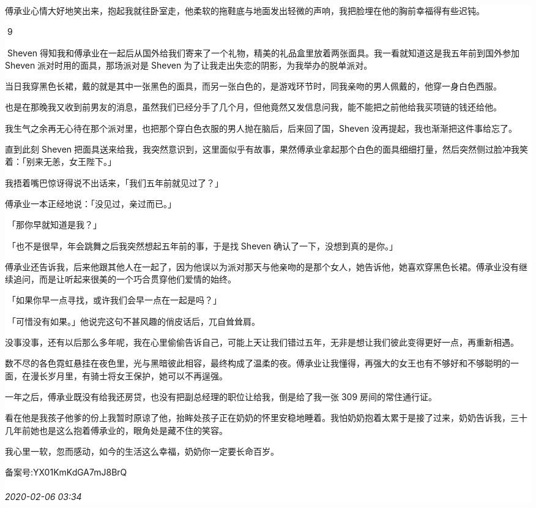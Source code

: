 
傅承业心情大好地笑出来，抱起我就往卧室走，他柔软的拖鞋底与地面发出轻微的声响，我把脸埋在他的胸前幸福得有些迟钝。


 9


 Sheven 得知我和傅承业在一起后从国外给我们寄来了一个礼物，精美的礼品盒里放着两张面具。我一看就知道这是我五年前到国外参加 Sheven 派对时用的面具，那场派对是 Sheven 为了让我走出失恋的阴影，为我举办的脱单派对。


当日我穿黑色长裙，戴的就是其中一张黑色的面具，而另一张白色的，是游戏环节时，同我亲吻的男人佩戴的，他穿一身白色西服。


也是在那晚我又收到前男友的消息，虽然我们已经分手了几个月，但他竟然又发信息问我，能不能把之前他给我买项链的钱还给他。


我生气之余再无心待在那个派对里，也把那个穿白色衣服的男人抛在脑后，后来回了国，Sheven 没再提起，我也渐渐把这件事给忘了。


直到此刻 Sheven 把面具送来给我，我突然意识到，这里面似乎有故事，果然傅承业拿起那个白色的面具细细打量，然后突然侧过脸冲我笑着：「别来无恙，女王陛下。」


我捂着嘴巴惊讶得说不出话来，「我们五年前就见过了？」


傅承业一本正经地说：「没见过，亲过而已。」


 「那你早就知道是我？」


 「也不是很早，年会跳舞之后我突然想起五年前的事，于是找 Sheven 确认了一下，没想到真的是你。」


傅承业还告诉我，后来他跟其他人在一起了，因为他误以为派对那天与他亲吻的是那个女人，她告诉他，她喜欢穿黑色长裙。傅承业没有继续追问，而是让听起来很美的一个巧合贯穿他们爱情的始终。


 「如果你早一点寻找，或许我们会早一点在一起是吗？」


 「可惜没有如果。」他说完这句不甚风趣的俏皮话后，兀自耸耸肩。


没事没事，还有以后那么多年呢，我在心里偷偷告诉自己，可能上天让我们错过五年，无非是想让我们彼此变得更好一点，再重新相遇。


数不尽的各色霓虹悬挂在夜色里，光与黑暗彼此相容，最终构成了温柔的夜。傅承业让我懂得，再强大的女王也有不够好和不够聪明的一面，在漫长岁月里，有骑士将女王保护，她可以不再逞强。


一年之后，傅承业既没有给我还房贷，也没有把副总经理的职位让给我，倒是给了我一张 309 房间的常住通行证。


看在他是我孩子他爹的份上我暂时原谅了他，抬眸处孩子正在奶奶的怀里安稳地睡着。我怕奶奶抱着太累于是接了过来，奶奶告诉我，三十几年前她也是这么抱着傅承业的，眼角处是藏不住的笑容。


我心里一软，忽而感动，如今的生活这么幸福，奶奶你一定要长命百岁。


备案号:YX01KmKdGA7mJ8BrQ


###### 2020-02-06 03:34
